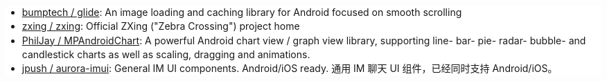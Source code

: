 * [bumptech / glide](https://github.com/bumptech/glide): An image loading and caching library for Android focused on smooth scrolling
* [zxing / zxing](https://github.com/zxing/zxing): Official ZXing ("Zebra Crossing") project home
* [PhilJay / MPAndroidChart](https://github.com/PhilJay/MPAndroidChart): A powerful Android chart view / graph view library, supporting line- bar- pie- radar- bubble- and candlestick charts as well as scaling, dragging and animations.
* [jpush / aurora-imui](https://github.com/jpush/aurora-imui): General IM UI components. Android/iOS ready. 通用 IM 聊天 UI 组件，已经同时支持 Android/iOS。
